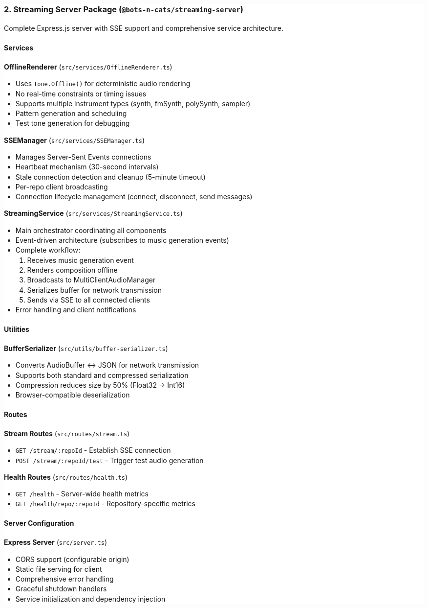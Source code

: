 ### 2. Streaming Server Package (`@bots-n-cats/streaming-server`)

Complete Express.js server with SSE support and comprehensive service architecture.

#### Services

**OfflineRenderer** (`src/services/OfflineRenderer.ts`)
- Uses `Tone.Offline()` for deterministic audio rendering
- No real-time constraints or timing issues
- Supports multiple instrument types (synth, fmSynth, polySynth, sampler)
- Pattern generation and scheduling
- Test tone generation for debugging

**SSEManager** (`src/services/SSEManager.ts`)
- Manages Server-Sent Events connections
- Heartbeat mechanism (30-second intervals)
- Stale connection detection and cleanup (5-minute timeout)
- Per-repo client broadcasting
- Connection lifecycle management (connect, disconnect, send messages)

**StreamingService** (`src/services/StreamingService.ts`)
- Main orchestrator coordinating all components
- Event-driven architecture (subscribes to music generation events)
- Complete workflow:
  1. Receives music generation event
  2. Renders composition offline
  3. Broadcasts to MultiClientAudioManager
  4. Serializes buffer for network transmission
  5. Sends via SSE to all connected clients
- Error handling and client notifications

#### Utilities

**BufferSerializer** (`src/utils/buffer-serializer.ts`)
- Converts AudioBuffer ↔ JSON for network transmission
- Supports both standard and compressed serialization
- Compression reduces size by 50% (Float32 → Int16)
- Browser-compatible deserialization

#### Routes

**Stream Routes** (`src/routes/stream.ts`)
- `GET /stream/:repoId` - Establish SSE connection
- `POST /stream/:repoId/test` - Trigger test audio generation

**Health Routes** (`src/routes/health.ts`)
- `GET /health` - Server-wide health metrics
- `GET /health/repo/:repoId` - Repository-specific metrics

#### Server Configuration

**Express Server** (`src/server.ts`)
- CORS support (configurable origin)
- Static file serving for client
- Comprehensive error handling
- Graceful shutdown handlers
- Service initialization and dependency injection
